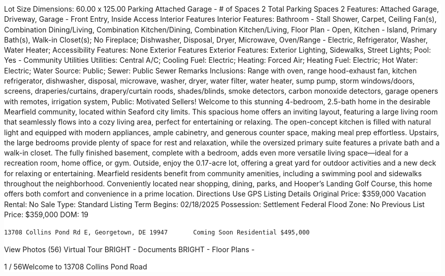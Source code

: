 Lot Size Dimensions:	60.00 x 125.00
Parking 
Attached Garage - # of Spaces 	2
Total Parking Spaces 	2
Features:	Attached Garage, Driveway, Garage - Front Entry, Inside Access
Interior Features
Interior Features:	Bathroom - Stall Shower, Carpet, Ceiling Fan(s), Combination Dining/Living, Combination Kitchen/Dining, Combination Kitchen/Living, Floor Plan - Open, Kitchen - Island, Primary Bath(s), Walk-in Closet(s); No Fireplace; Dishwasher, Disposal, Dryer, Microwave, Oven/Range - Electric, Refrigerator, Washer, Water Heater; Accessibility Features: None
Exterior Features
Exterior Features:	Exterior Lighting, Sidewalks, Street Lights; Pool: Yes - Community
Utilities 
Utilities:	Central A/C; Cooling Fuel: Electric; Heating: Forced Air; Heating Fuel: Electric; Hot Water: Electric; Water Source: Public; Sewer: Public Sewer
Remarks	
Inclusions:	Range with oven, range hood-exhaust fan, kitchen refrigerator, dishwasher, disposal, microwave, washer, dryer, water filter, water heater, sump pump, storm windows/doors, screens, draperies/curtains, drapery/curtain roods, shades/blinds, smoke detectors, carbon monoxide detectors, garage openers with remotes, irrigation system,
Public:	Motivated Sellers! Welcome to this stunning 4-bedroom, 2.5-bath home in the desirable Mearfield community, located within Seaford city limits. This spacious home offers an inviting layout, featuring a large living room that seamlessly flows into a cozy living area, perfect for entertaining or relaxing. The open-concept kitchen is filled with natural light and equipped with modern appliances, ample cabinetry, and generous counter space, making meal prep effortless. Upstairs, the large bedrooms provide plenty of space for rest and relaxation, while the oversized primary suite features a private bath and a walk-in closet. The fully finished basement, complete with a bedroom, adds even more versatile living space—ideal for a recreation room, home office, or gym. Outside, enjoy the 0.17-acre lot, offering a great yard for outdoor activities and a new deck for relaxing or entertaining. Mearfield residents benefit from community amenities, including a swimming pool and sidewalks throughout the neighborhood. Conveniently located near shopping, dining, parks, and Hooper’s Landing Golf Course, this home offers both comfort and convenience in a prime location.
Directions
Use GPS
Listing Details
Original Price:	$359,000
Vacation Rental:	No
Sale Type:	Standard
Listing Term Begins:	02/18/2025
Possession:	Settlement
Federal Flood Zone:	No
Previous List Price:	$359,000
DOM:	19


 	13708 Collins Pond Rd E, Georgetown, DE 19947		Coming Soon	Residential	$495,000	

View Photos
(56)		Virtual Tour				BRIGHT - Documents	BRIGHT - Floor Plans	-													
	
	
	


1 / 56Welcome to 13708 Collins Pond Road
	